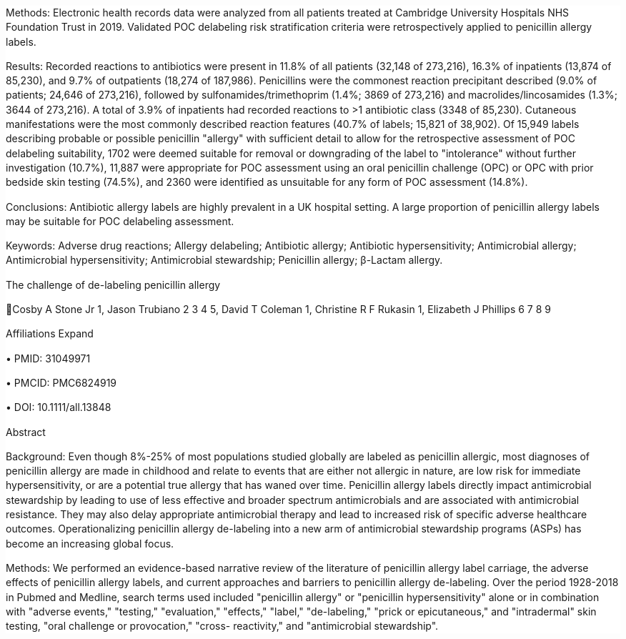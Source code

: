 Methods: Electronic health records data were analyzed from all patients treated at Cambridge
University Hospitals NHS Foundation Trust in 2019. Validated POC delabeling risk stratification
criteria were retrospectively applied to penicillin allergy labels.

Results: Recorded reactions to antibiotics were present in 11.8% of all patients (32,148 of
273,216), 16.3% of inpatients (13,874 of 85,230), and 9.7% of outpatients (18,274 of 187,986).
Penicillins were the commonest reaction precipitant described (9.0% of patients; 24,646 of
273,216), followed by sulfonamides/trimethoprim (1.4%; 3869 of 273,216) and
macrolides/lincosamides (1.3%; 3644 of 273,216). A total of 3.9% of inpatients had recorded
reactions to >1 antibiotic class (3348 of 85,230). Cutaneous manifestations were the most
commonly described reaction features (40.7% of labels; 15,821 of 38,902). Of 15,949 labels
describing probable or possible penicillin "allergy" with sufficient detail to allow for the
retrospective assessment of POC delabeling suitability, 1702 were deemed suitable for removal
or downgrading of the label to "intolerance" without further investigation (10.7%), 11,887 were
appropriate for POC assessment using an oral penicillin challenge (OPC) or OPC with prior
bedside skin testing (74.5%), and 2360 were identified as unsuitable for any form of POC
assessment (14.8%).

Conclusions: Antibiotic allergy labels are highly prevalent in a UK hospital setting. A large
proportion of penicillin allergy labels may be suitable for POC delabeling assessment.

Keywords: Adverse drug reactions; Allergy delabeling; Antibiotic allergy; Antibiotic
hypersensitivity; Antimicrobial allergy; Antimicrobial hypersensitivity; Antimicrobial
stewardship; Penicillin allergy; β-Lactam allergy.

The challenge of de-labeling penicillin allergy

Cosby A Stone Jr 1, Jason Trubiano 2 3 4 5, David T Coleman 1, Christine R F Rukasin 1, Elizabeth J
Phillips 6 7 8 9

Affiliations Expand

•  PMID: 31049971

•  PMCID: PMC6824919

•  DOI: 10.1111/all.13848

Abstract

Background: Even though 8%-25% of most populations studied globally are labeled as penicillin
allergic, most diagnoses of penicillin allergy are made in childhood and relate to events that are
either not allergic in nature, are low risk for immediate hypersensitivity, or are a potential true
allergy that has waned over time. Penicillin allergy labels directly impact antimicrobial
stewardship by leading to use of less effective and broader spectrum antimicrobials and are
associated with antimicrobial resistance. They may also delay appropriate antimicrobial therapy
and lead to increased risk of specific adverse healthcare outcomes. Operationalizing penicillin
allergy de-labeling into a new arm of antimicrobial stewardship programs (ASPs) has become an
increasing global focus.

Methods: We performed an evidence-based narrative review of the literature of penicillin
allergy label carriage, the adverse effects of penicillin allergy labels, and current approaches and
barriers to penicillin allergy de-labeling. Over the period 1928-2018 in Pubmed and Medline,
search terms used included "penicillin allergy" or "penicillin hypersensitivity" alone or in
combination with "adverse events," "testing," "evaluation," "effects," "label," "de-labeling,"
"prick or epicutaneous," and "intradermal" skin testing, "oral challenge or provocation," "cross-
reactivity," and "antimicrobial stewardship".
